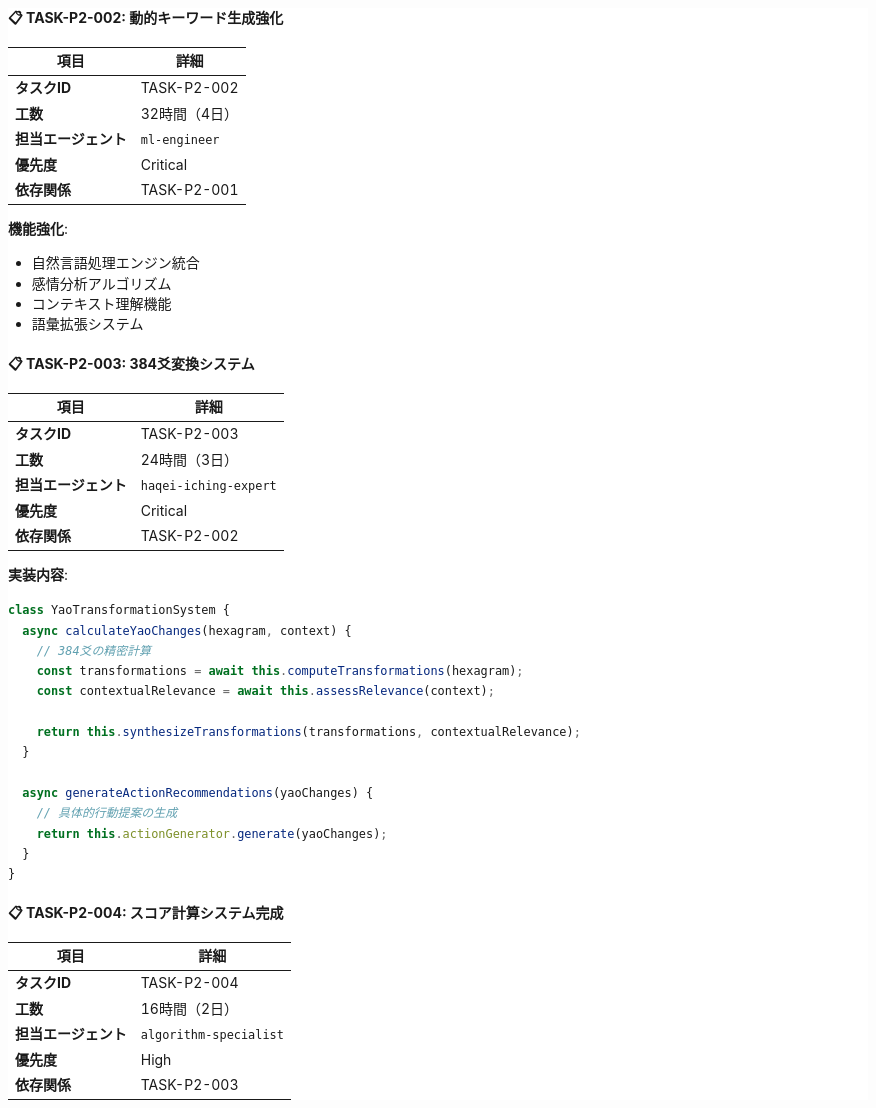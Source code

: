 #### 📋 TASK-P2-002: 動的キーワード生成強化
| 項目 | 詳細 |
|------|------|
| **タスクID** | TASK-P2-002 |
| **工数** | 32時間（4日） |
| **担当エージェント** | `ml-engineer` |
| **優先度** | Critical |
| **依存関係** | TASK-P2-001 |

**機能強化**:
- 自然言語処理エンジン統合
- 感情分析アルゴリズム
- コンテキスト理解機能
- 語彙拡張システム

#### 📋 TASK-P2-003: 384爻変換システム
| 項目 | 詳細 |
|------|------|
| **タスクID** | TASK-P2-003 |
| **工数** | 24時間（3日） |
| **担当エージェント** | `haqei-iching-expert` |
| **優先度** | Critical |
| **依存関係** | TASK-P2-002 |

**実装内容**:
```javascript
class YaoTransformationSystem {
  async calculateYaoChanges(hexagram, context) {
    // 384爻の精密計算
    const transformations = await this.computeTransformations(hexagram);
    const contextualRelevance = await this.assessRelevance(context);
    
    return this.synthesizeTransformations(transformations, contextualRelevance);
  }

  async generateActionRecommendations(yaoChanges) {
    // 具体的行動提案の生成
    return this.actionGenerator.generate(yaoChanges);
  }
}
```

#### 📋 TASK-P2-004: スコア計算システム完成
| 項目 | 詳細 |
|------|------|
| **タスクID** | TASK-P2-004 |
| **工数** | 16時間（2日） |
| **担当エージェント** | `algorithm-specialist` |
| **優先度** | High |
| **依存関係** | TASK-P2-003 |
